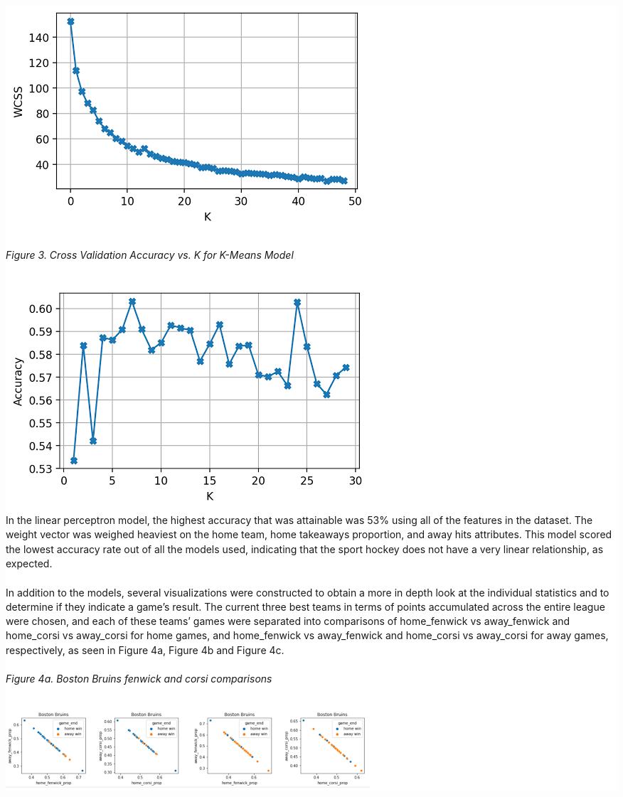 ![Figure 2. WCSS vs. K for K-Means Model](images/fig2.png)
###### Figure 3. Cross Validation Accuracy vs. K for K-Means Model
![Figure 3. Cross Validation Accuracy vs. K for K-Means Model](images/fig3.png)
<br/>
In the linear perceptron model, the highest accuracy that was attainable was 53% using all of the
features in the dataset. The weight vector was weighed heaviest on the home team, home
takeaways proportion, and away hits attributes. This model scored the lowest accuracy rate out of
all the models used, indicating that the sport hockey does not have a very linear relationship, as
expected.
<br/><br/>
In addition to the models, several visualizations were constructed to obtain a more in depth look
at the individual statistics and to determine if they indicate a game’s result. The current three best
teams in terms of points accumulated across the entire league were chosen, and each of these
teams’ games were separated into comparisons of home_fenwick vs away_fenwick and
home_corsi vs away_corsi for home games, and home_fenwick vs away_fenwick and
home_corsi vs away_corsi for away games, respectively, as seen in Figure 4a, Figure 4b and
Figure 4c.
<br/>
###### Figure 4a. Boston Bruins fenwick and corsi comparisons
![Figure 4a. Boston Bruins fenwick and corsi comparisons](images/fig4.png)